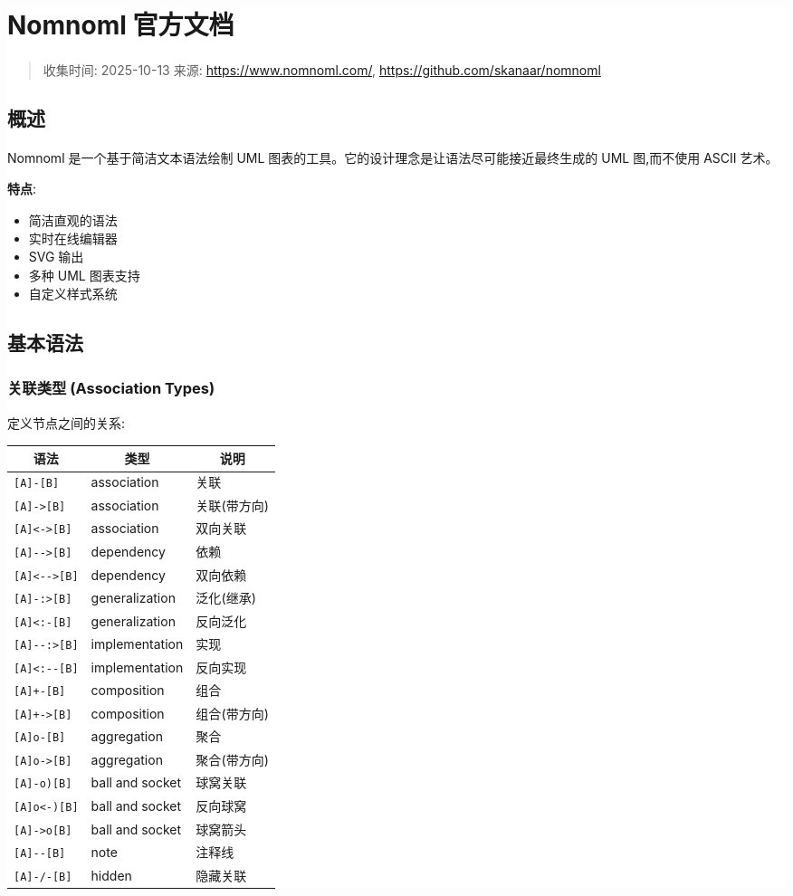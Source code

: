 # Nomnoml 官方文档

> 收集时间: 2025-10-13
> 来源: https://www.nomnoml.com/, https://github.com/skanaar/nomnoml

## 概述

Nomnoml 是一个基于简洁文本语法绘制 UML 图表的工具。它的设计理念是让语法尽可能接近最终生成的 UML 图,而不使用 ASCII 艺术。

**特点**:

- 简洁直观的语法
- 实时在线编辑器
- SVG 输出
- 多种 UML 图表支持
- 自定义样式系统

## 基本语法

### 关联类型 (Association Types)

定义节点之间的关系:

| 语法         | 类型            | 说明         |
| ------------ | --------------- | ------------ |
| `[A]-[B]`    | association     | 关联         |
| `[A]->[B]`   | association     | 关联(带方向) |
| `[A]<->[B]`  | association     | 双向关联     |
| `[A]-->[B]`  | dependency      | 依赖         |
| `[A]<-->[B]` | dependency      | 双向依赖     |
| `[A]-:>[B]`  | generalization  | 泛化(继承)   |
| `[A]<:-[B]`  | generalization  | 反向泛化     |
| `[A]--:>[B]` | implementation  | 实现         |
| `[A]<:--[B]` | implementation  | 反向实现     |
| `[A]+-[B]`   | composition     | 组合         |
| `[A]+->[B]`  | composition     | 组合(带方向) |
| `[A]o-[B]`   | aggregation     | 聚合         |
| `[A]o->[B]`  | aggregation     | 聚合(带方向) |
| `[A]-o)[B]`  | ball and socket | 球窝关联     |
| `[A]o<-)[B]` | ball and socket | 反向球窝     |
| `[A]->o[B]`  | ball and socket | 球窝箭头     |
| `[A]--[B]`   | note            | 注释线       |
| `[A]-/-[B]`  | hidden          | 隐藏关联     |
